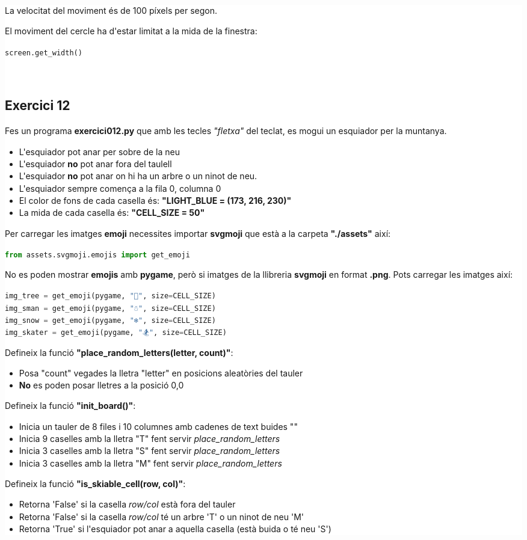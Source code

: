 La velocitat del moviment és de 100 píxels per segon.

El moviment del cercle ha d'estar limitat a la mida de la finestra:
```python
screen.get_width()
```

<center>
<video width="100%" controls allowfullscreen style="max-width: 90%; width: 400px; max-height: 250px">
  <source src="./assets/exercici011.mov" type="video/mp4">
</video>
</center>
<br/>

## Exercici 12

Fes un programa **exercici012.py** que amb les tecles *"fletxa"* del teclat, es mogui un esquiador per la muntanya.

- L'esquiador pot anar per sobre de la neu
- L'esquiador **no** pot anar fora del taulell 
- L'esquiador **no** pot anar on hi ha un arbre o un ninot de neu.
- L'esquiador sempre comença a la fila 0, columna 0
- El color de fons de cada casella és: **"LIGHT_BLUE = (173, 216, 230)"**
- La mida de cada casella és: **"CELL_SIZE = 50"**

Per carregar les imatges **emoji** necessites importar **svgmoji** que està a la carpeta **"./assets"** així:
```python
from assets.svgmoji.emojis import get_emoji
```

No es poden mostrar **emojis** amb **pygame**, però si imatges de la llibreria **svgmoji** en format **.png**. Pots carregar les imatges així:
```python
img_tree = get_emoji(pygame, "🌲", size=CELL_SIZE)
img_sman = get_emoji(pygame, "☃️", size=CELL_SIZE)
img_snow = get_emoji(pygame, "❄️", size=CELL_SIZE)
img_skater = get_emoji(pygame, "🏂", size=CELL_SIZE)
```

Defineix la funció **"place_random_letters(letter, count)"**:

- Posa "count" vegades la lletra "letter" en posicions aleatòries del tauler
- **No** es poden posar lletres a la posició 0,0

Defineix la funció **"init_board()"**:

- Inicia un tauler de 8 files i 10 columnes amb cadenes de text buides ""
- Inicia 9 caselles amb la lletra "T" fent servir *place_random_letters*
- Inicia 3 caselles amb la lletra "S" fent servir *place_random_letters*
- Inicia 3 caselles amb la lletra "M" fent servir *place_random_letters*

Defineix la funció **"is_skiable_cell(row, col)"**:

- Retorna 'False' si la casella *row/col* està fora del tauler
- Retorna 'False' si la casella *row/col* té un arbre 'T' o un ninot de neu 'M'
- Retorna 'True' si l'esquiador pot anar a aquella casella (està buida o té neu 'S')
